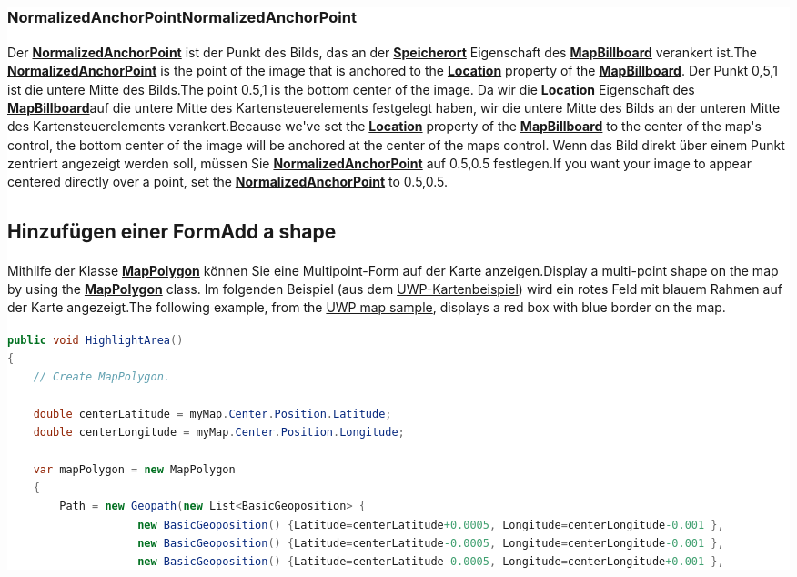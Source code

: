 ### <a name="normalizedanchorpoint"></a><span data-ttu-id="07751-168">NormalizedAnchorPoint</span><span class="sxs-lookup"><span data-stu-id="07751-168">NormalizedAnchorPoint</span></span>

<span data-ttu-id="07751-169">Der [**NormalizedAnchorPoint**](https://docs.microsoft.com/uwp/api/windows.ui.xaml.controls.maps.mapbillboard.NormalizedAnchorPoint) ist der Punkt des Bilds, das an der [**Speicherort**](https://docs.microsoft.com/uwp/api/windows.ui.xaml.controls.maps.mapbillboard.Location) Eigenschaft des [**MapBillboard**](https://docs.microsoft.com/uwp/api/windows.ui.xaml.controls.maps.mapbillboard) verankert ist.</span><span class="sxs-lookup"><span data-stu-id="07751-169">The [**NormalizedAnchorPoint**](https://docs.microsoft.com/uwp/api/windows.ui.xaml.controls.maps.mapbillboard.NormalizedAnchorPoint) is the point of the image that is anchored to the [**Location**](https://docs.microsoft.com/uwp/api/windows.ui.xaml.controls.maps.mapbillboard.Location) property of the [**MapBillboard**](https://docs.microsoft.com/uwp/api/windows.ui.xaml.controls.maps.mapbillboard).</span></span> <span data-ttu-id="07751-170">Der Punkt 0,5,1 ist die untere Mitte des Bilds.</span><span class="sxs-lookup"><span data-stu-id="07751-170">The point 0.5,1 is the bottom center of the image.</span></span> <span data-ttu-id="07751-171">Da wir die [**Location**](https://docs.microsoft.com/uwp/api/windows.ui.xaml.controls.maps.mapbillboard.Location) Eigenschaft des [**MapBillboard**](https://docs.microsoft.com/uwp/api/windows.ui.xaml.controls.maps.mapbillboard)auf die untere Mitte des Kartensteuerelements festgelegt haben, wir die untere Mitte des Bilds an der unteren Mitte des Kartensteuerelements verankert.</span><span class="sxs-lookup"><span data-stu-id="07751-171">Because we've set the [**Location**](https://docs.microsoft.com/uwp/api/windows.ui.xaml.controls.maps.mapbillboard.Location) property of the [**MapBillboard**](https://docs.microsoft.com/uwp/api/windows.ui.xaml.controls.maps.mapbillboard) to the center of the map's control, the bottom center of the image will be anchored at the center of the maps control.</span></span> <span data-ttu-id="07751-172">Wenn das Bild direkt über einem Punkt zentriert angezeigt werden soll, müssen Sie [**NormalizedAnchorPoint**](https://docs.microsoft.com/uwp/api/windows.ui.xaml.controls.maps.mapbillboard.NormalizedAnchorPoint) auf 0.5,0.5 festlegen.</span><span class="sxs-lookup"><span data-stu-id="07751-172">If you want your image to appear centered directly over a point, set the [**NormalizedAnchorPoint**](https://docs.microsoft.com/uwp/api/windows.ui.xaml.controls.maps.mapbillboard.NormalizedAnchorPoint) to 0.5,0.5.</span></span>  

## <a name="add-a-shape"></a><span data-ttu-id="07751-173">Hinzufügen einer Form</span><span class="sxs-lookup"><span data-stu-id="07751-173">Add a shape</span></span>

<span data-ttu-id="07751-174">Mithilfe der Klasse [**MapPolygon**](https://msdn.microsoft.com/library/windows/apps/dn637103) können Sie eine Multipoint-Form auf der Karte anzeigen.</span><span class="sxs-lookup"><span data-stu-id="07751-174">Display a multi-point shape on the map by using the [**MapPolygon**](https://msdn.microsoft.com/library/windows/apps/dn637103) class.</span></span> <span data-ttu-id="07751-175">Im folgenden Beispiel (aus dem [UWP-Kartenbeispiel](http://go.microsoft.com/fwlink/p/?LinkId=619977)) wird ein rotes Feld mit blauem Rahmen auf der Karte angezeigt.</span><span class="sxs-lookup"><span data-stu-id="07751-175">The following example, from the [UWP map sample](http://go.microsoft.com/fwlink/p/?LinkId=619977), displays a red box with blue border on the map.</span></span>

```csharp
public void HighlightArea()
{
    // Create MapPolygon.

    double centerLatitude = myMap.Center.Position.Latitude;
    double centerLongitude = myMap.Center.Position.Longitude;

    var mapPolygon = new MapPolygon
    {
        Path = new Geopath(new List<BasicGeoposition> {
                    new BasicGeoposition() {Latitude=centerLatitude+0.0005, Longitude=centerLongitude-0.001 },
                    new BasicGeoposition() {Latitude=centerLatitude-0.0005, Longitude=centerLongitude-0.001 },
                    new BasicGeoposition() {Latitude=centerLatitude-0.0005, Longitude=centerLongitude+0.001 },
```